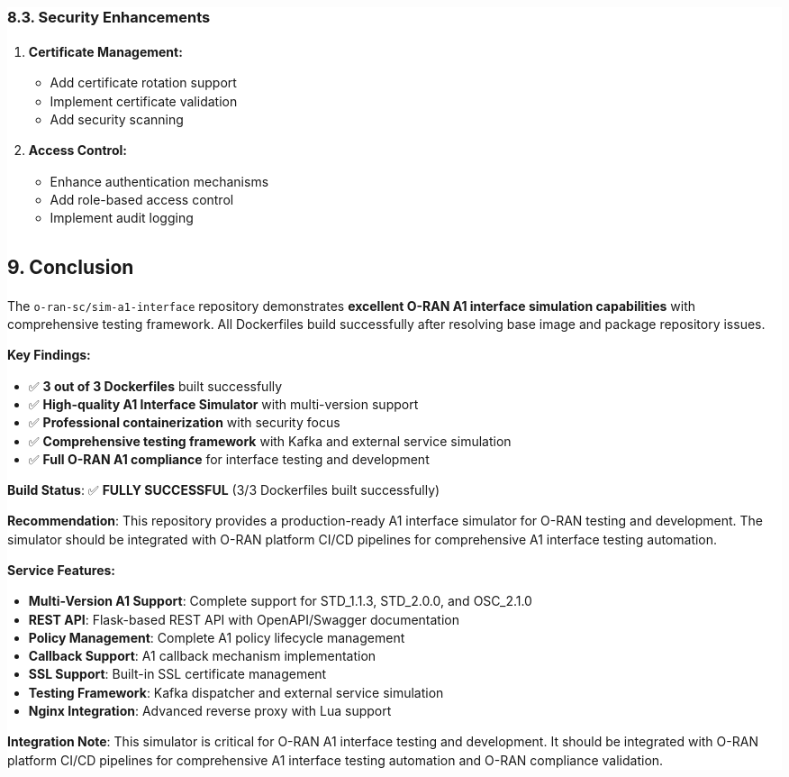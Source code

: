 ### 8.3. Security Enhancements
1. **Certificate Management:**
   - Add certificate rotation support
   - Implement certificate validation
   - Add security scanning

2. **Access Control:**
   - Enhance authentication mechanisms
   - Add role-based access control
   - Implement audit logging

## 9. Conclusion

The `o-ran-sc/sim-a1-interface` repository demonstrates **excellent O-RAN A1 interface simulation capabilities** with comprehensive testing framework. All Dockerfiles build successfully after resolving base image and package repository issues.

**Key Findings:**
- ✅ **3 out of 3 Dockerfiles** built successfully
- ✅ **High-quality A1 Interface Simulator** with multi-version support
- ✅ **Professional containerization** with security focus
- ✅ **Comprehensive testing framework** with Kafka and external service simulation
- ✅ **Full O-RAN A1 compliance** for interface testing and development

**Build Status**: ✅ **FULLY SUCCESSFUL** (3/3 Dockerfiles built successfully)

**Recommendation**: This repository provides a production-ready A1 interface simulator for O-RAN testing and development. The simulator should be integrated with O-RAN platform CI/CD pipelines for comprehensive A1 interface testing automation.

**Service Features:**
- **Multi-Version A1 Support**: Complete support for STD_1.1.3, STD_2.0.0, and OSC_2.1.0
- **REST API**: Flask-based REST API with OpenAPI/Swagger documentation
- **Policy Management**: Complete A1 policy lifecycle management
- **Callback Support**: A1 callback mechanism implementation
- **SSL Support**: Built-in SSL certificate management
- **Testing Framework**: Kafka dispatcher and external service simulation
- **Nginx Integration**: Advanced reverse proxy with Lua support

**Integration Note**: This simulator is critical for O-RAN A1 interface testing and development. It should be integrated with O-RAN platform CI/CD pipelines for comprehensive A1 interface testing automation and O-RAN compliance validation.
